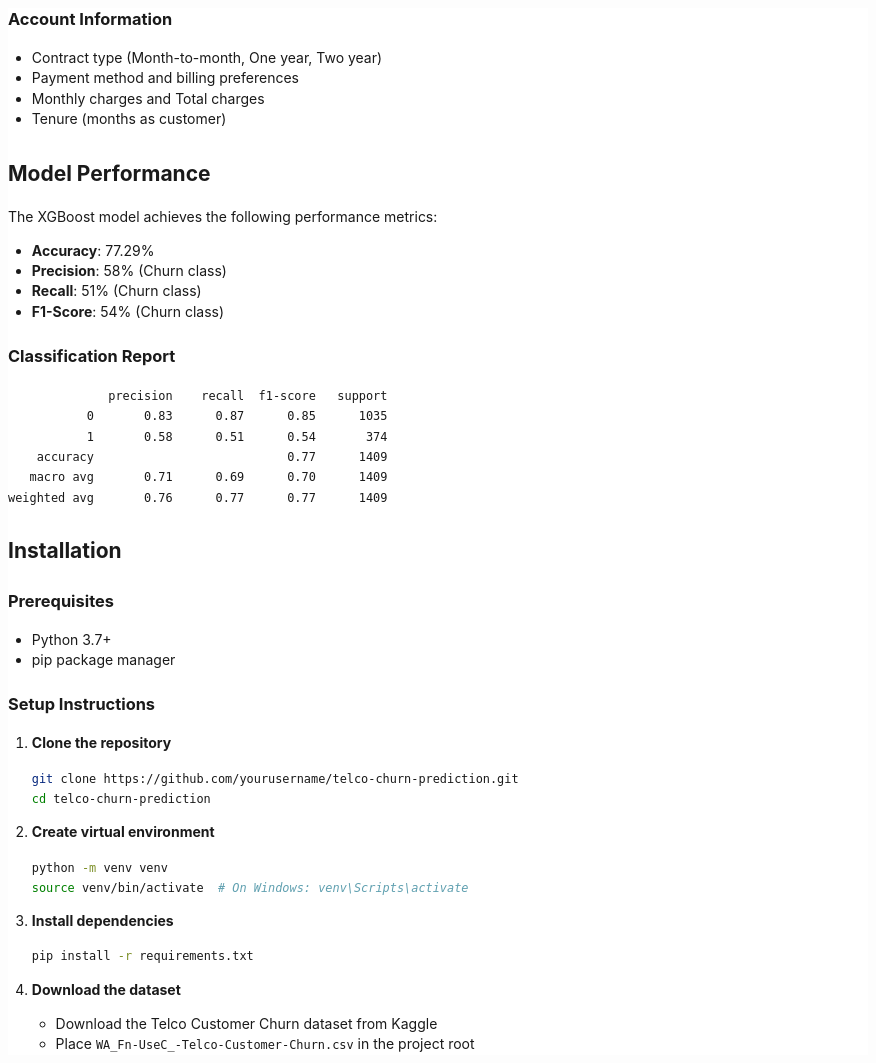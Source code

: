 ### Account Information
- Contract type (Month-to-month, One year, Two year)
- Payment method and billing preferences
- Monthly charges and Total charges
- Tenure (months as customer)

## Model Performance

The XGBoost model achieves the following performance metrics:

- **Accuracy**: 77.29%
- **Precision**: 58% (Churn class)
- **Recall**: 51% (Churn class)
- **F1-Score**: 54% (Churn class)

### Classification Report
```
              precision    recall  f1-score   support
           0       0.83      0.87      0.85      1035
           1       0.58      0.51      0.54       374
    accuracy                           0.77      1409
   macro avg       0.71      0.69      0.70      1409
weighted avg       0.76      0.77      0.77      1409
```

## Installation

### Prerequisites
- Python 3.7+
- pip package manager

### Setup Instructions

1. **Clone the repository**
   ```bash
   git clone https://github.com/yourusername/telco-churn-prediction.git
   cd telco-churn-prediction
   ```

2. **Create virtual environment**
   ```bash
   python -m venv venv
   source venv/bin/activate  # On Windows: venv\Scripts\activate
   ```

3. **Install dependencies**
   ```bash
   pip install -r requirements.txt
   ```

4. **Download the dataset**
   - Download the Telco Customer Churn dataset from Kaggle
   - Place `WA_Fn-UseC_-Telco-Customer-Churn.csv` in the project root
